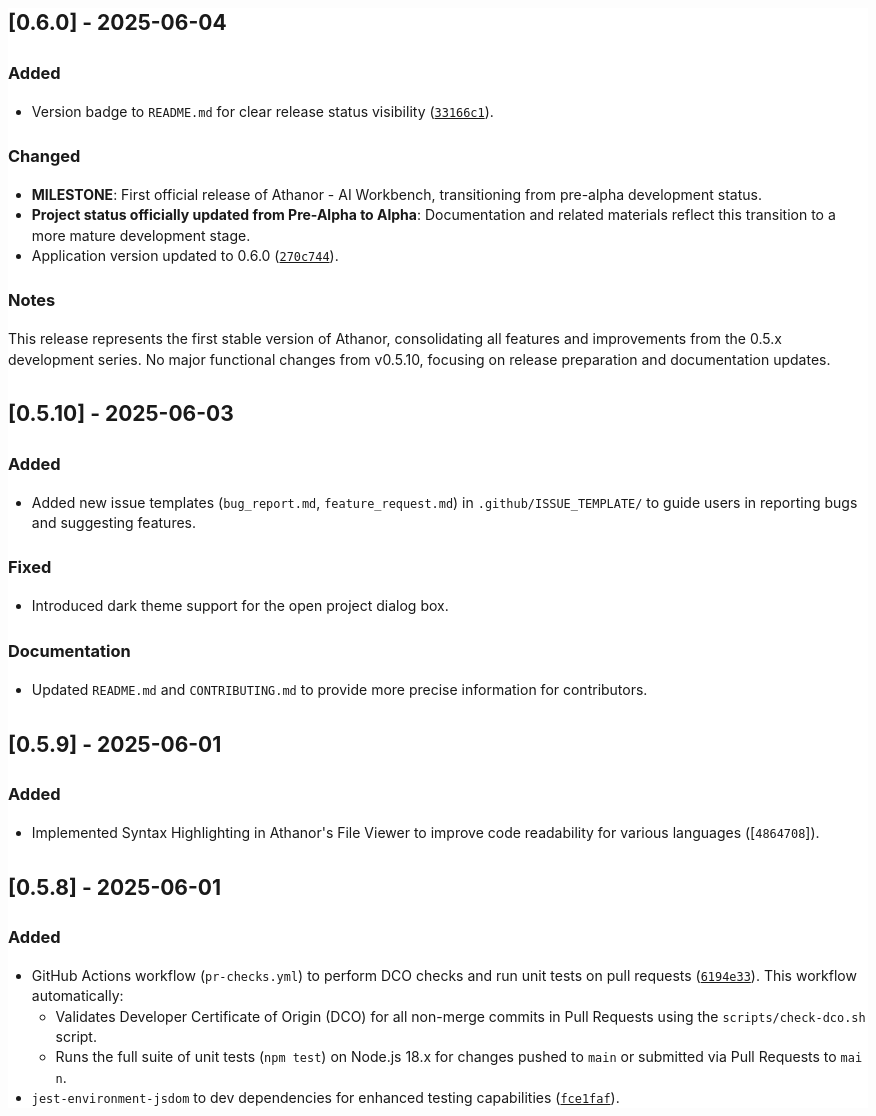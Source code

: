 ## [0.6.0] - 2025-06-04

### Added

- Version badge to `README.md` for clear release status visibility ([`33166c1`](https://github.com/lacerbi/athanor/commit/33166c1)).

### Changed

- **MILESTONE**: First official release of Athanor - AI Workbench, transitioning from pre-alpha development status.
- **Project status officially updated from Pre-Alpha to Alpha**: Documentation and related materials reflect this transition to a more mature development stage.
- Application version updated to 0.6.0 ([`270c744`](https://github.com/lacerbi/athanor/commit/270c744)).

### Notes

This release represents the first stable version of Athanor, consolidating all features and improvements from the 0.5.x development series. No major functional changes from v0.5.10, focusing on release preparation and documentation updates.

## [0.5.10] - 2025-06-03

### Added

- Added new issue templates (`bug_report.md`, `feature_request.md`) in `.github/ISSUE_TEMPLATE/` to guide users in reporting bugs and suggesting features.

### Fixed

- Introduced dark theme support for the open project dialog box.

### Documentation

- Updated `README.md` and `CONTRIBUTING.md` to provide more precise information for contributors.

## [0.5.9] - 2025-06-01

### Added

- Implemented Syntax Highlighting in Athanor's File Viewer to improve code readability for various languages ([`4864708`]).

## [0.5.8] - 2025-06-01

### Added

- GitHub Actions workflow (`pr-checks.yml`) to perform DCO checks and run unit tests on pull requests ([`6194e33`](https://github.com/lacerbi/athanor/commit/6194e33)). This workflow automatically:
  - Validates Developer Certificate of Origin (DCO) for all non-merge commits in Pull Requests using the `scripts/check-dco.sh` script.
  - Runs the full suite of unit tests (`npm test`) on Node.js 18.x for changes pushed to `main` or submitted via Pull Requests to `main`.
- `jest-environment-jsdom` to dev dependencies for enhanced testing capabilities ([`fce1faf`](https://github.com/lacerbi/athanor/commit/fce1faf)).
